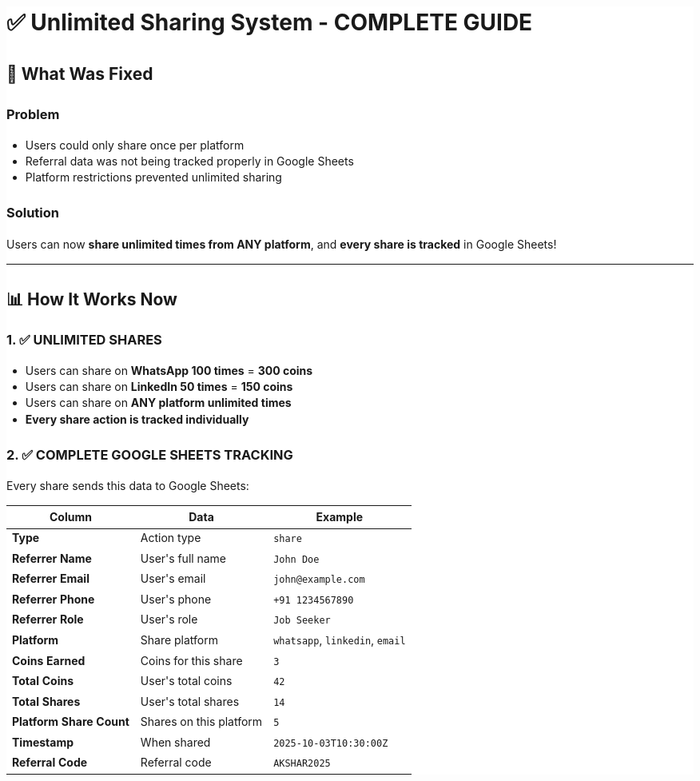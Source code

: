# ✅ Unlimited Sharing System - COMPLETE GUIDE

## 🎯 What Was Fixed

### Problem
- Users could only share once per platform
- Referral data was not being tracked properly in Google Sheets
- Platform restrictions prevented unlimited sharing

### Solution
Users can now **share unlimited times from ANY platform**, and **every share is tracked** in Google Sheets!

---

## 📊 How It Works Now

### 1. ✅ UNLIMITED SHARES
- Users can share on **WhatsApp 100 times** = **300 coins**
- Users can share on **LinkedIn 50 times** = **150 coins**
- Users can share on **ANY platform unlimited times**
- **Every share action is tracked individually**

### 2. ✅ COMPLETE GOOGLE SHEETS TRACKING
Every share sends this data to Google Sheets:

| Column | Data | Example |
|--------|------|---------|
| **Type** | Action type | `share` |
| **Referrer Name** | User's full name | `John Doe` |
| **Referrer Email** | User's email | `john@example.com` |
| **Referrer Phone** | User's phone | `+91 1234567890` |
| **Referrer Role** | User's role | `Job Seeker` |
| **Platform** | Share platform | `whatsapp`, `linkedin`, `email` |
| **Coins Earned** | Coins for this share | `3` |
| **Total Coins** | User's total coins | `42` |
| **Total Shares** | User's total shares | `14` |
| **Platform Share Count** | Shares on this platform | `5` |
| **Timestamp** | When shared | `2025-10-03T10:30:00Z` |
| **Referral Code** | Referral code | `AKSHAR2025` |
